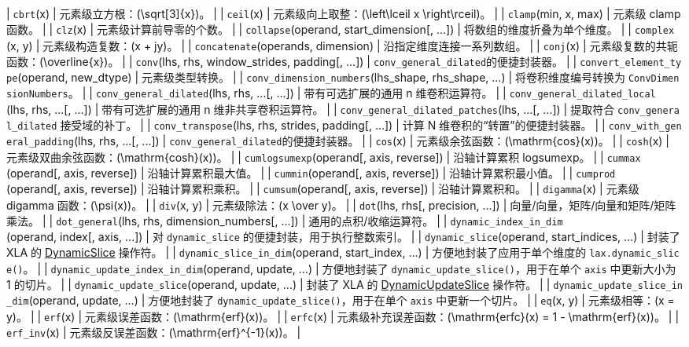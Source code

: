 | `cbrt`(x) | 元素级立方根：\(\sqrt[3]{x}\)。 |
| `ceil`(x) | 元素级向上取整：\(\left\lceil x \right\rceil\)。 |
| `clamp`(min, x, max) | 元素级 clamp 函数。 |
| `clz`(x) | 元素级计算前导零的个数。 |
| `collapse`(operand, start_dimension[, ...]) | 将数组的维度折叠为单个维度。 |
| `complex`(x, y) | 元素级构造复数：\(x + jy\)。 |
| `concatenate`(operands, dimension) | 沿指定维度连接一系列数组。 |
| `conj`(x) | 元素级复数的共轭函数：\(\overline{x}\)。 |
| `conv`(lhs, rhs, window_strides, padding[, ...]) | `conv_general_dilated`的便捷封装器。 |
| `convert_element_type`(operand, new_dtype) | 元素级类型转换。 |
| `conv_dimension_numbers`(lhs_shape, rhs_shape, ...) | 将卷积维度编号转换为 `ConvDimensionNumbers`。 |
| `conv_general_dilated`(lhs, rhs, ...[, ...]) | 带有可选扩展的通用 n 维卷积运算符。 |
| `conv_general_dilated_local`(lhs, rhs, ...[, ...]) | 带有可选扩展的通用 n 维非共享卷积运算符。 |
| `conv_general_dilated_patches`(lhs, ...[, ...]) | 提取符合 `conv_general_dilated` 接受域的补丁。 |
| `conv_transpose`(lhs, rhs, strides, padding[, ...]) | 计算 N 维卷积的“转置”的便捷封装器。 |
| `conv_with_general_padding`(lhs, rhs, ...[, ...]) | `conv_general_dilated`的便捷封装器。 |
| `cos`(x) | 元素级余弦函数：\(\mathrm{cos}(x)\)。 |
| `cosh`(x) | 元素级双曲余弦函数：\(\mathrm{cosh}(x)\)。 |
| `cumlogsumexp`(operand[, axis, reverse]) | 沿轴计算累积 logsumexp。 |
| `cummax`(operand[, axis, reverse]) | 沿轴计算累积最大值。 |
| `cummin`(operand[, axis, reverse]) | 沿轴计算累积最小值。 |
| `cumprod`(operand[, axis, reverse]) | 沿轴计算累积乘积。 |
| `cumsum`(operand[, axis, reverse]) | 沿轴计算累积和。 |
| `digamma`(x) | 元素级 digamma 函数：\(\psi(x)\)。 |
| `div`(x, y) | 元素级除法：\(x \over y\)。 |
| `dot`(lhs, rhs[, precision, ...]) | 向量/向量，矩阵/向量和矩阵/矩阵乘法。 |
| `dot_general`(lhs, rhs, dimension_numbers[, ...]) | 通用的点积/收缩运算符。 |
| `dynamic_index_in_dim`(operand, index[, axis, ...]) | 对 `dynamic_slice` 的便捷封装，用于执行整数索引。 |
| `dynamic_slice`(operand, start_indices, ...) | 封装了 XLA 的 [DynamicSlice](https://www.tensorflow.org/xla/operation_semantics#dynamicslice) 操作符。 |
| `dynamic_slice_in_dim`(operand, start_index, ...) | 方便地封装了应用于单个维度的 `lax.dynamic_slice()`。 |
| `dynamic_update_index_in_dim`(operand, update, ...) | 方便地封装了 `dynamic_update_slice()`，用于在单个 `axis` 中更新大小为 1 的切片。 |
| `dynamic_update_slice`(operand, update, ...) | 封装了 XLA 的 [DynamicUpdateSlice](https://www.tensorflow.org/xla/operation_semantics#dynamicupdateslice) 操作符。 |
| `dynamic_update_slice_in_dim`(operand, update, ...) | 方便地封装了 `dynamic_update_slice()`，用于在单个 `axis` 中更新一个切片。 |
| `eq`(x, y) | 元素级相等：\(x = y\)。 |
| `erf`(x) | 元素级误差函数：\(\mathrm{erf}(x)\)。 |
| `erfc`(x) | 元素级补充误差函数：\(\mathrm{erfc}(x) = 1 - \mathrm{erf}(x)\)。 |
| `erf_inv`(x) | 元素级反误差函数：\(\mathrm{erf}^{-1}(x)\)。 |